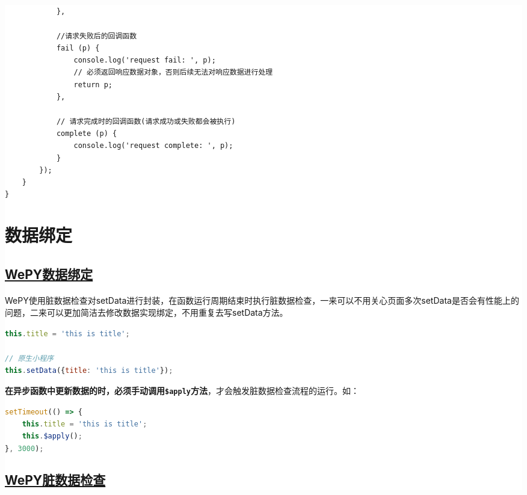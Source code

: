 ```
            },

            //请求失败后的回调函数
            fail (p) {
                console.log('request fail: ', p);
                // 必须返回响应数据对象，否则后续无法对响应数据进行处理
                return p;
            },

            // 请求完成时的回调函数(请求成功或失败都会被执行)
            complete (p) {
                console.log('request complete: ', p);
            }
        });
    }
}
```





# 数据绑定

## [WePY数据绑定](https://wepyjs.gitee.io/wepy-docs/1.x/#/?id=wepy数据绑定方式)

WePY使用脏数据检查对setData进行封装，在函数运行周期结束时执行脏数据检查，一来可以不用关心页面多次setData是否会有性能上的问题，二来可以更加简洁去修改数据实现绑定，不用重复去写setData方法。

```javascript
this.title = 'this is title';

// 原生小程序
this.setData({title: 'this is title'});
```



**在异步函数中更新数据的时，必须手动调用`$apply`方法**，才会触发脏数据检查流程的运行。如：

```javascript
setTimeout(() => {
    this.title = 'this is title';
    this.$apply();
}, 3000);
```



## [WePY脏数据检查](https://wepyjs.gitee.io/wepy-docs/1.x/#/?id=wepy脏数据检查流程)


